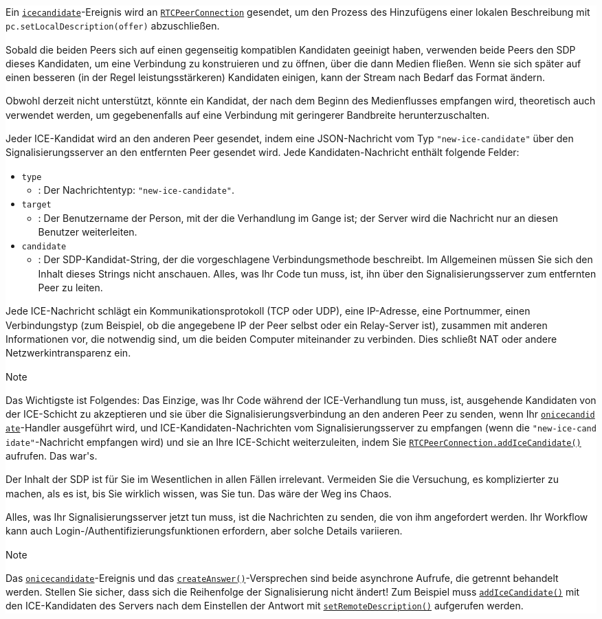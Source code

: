 Ein [`icecandidate`](/de/docs/Web/API/RTCPeerConnection/icecandidate_event)-Ereignis wird an [`RTCPeerConnection`](/de/docs/Web/API/RTCPeerConnection) gesendet, um den Prozess des Hinzufügens einer lokalen Beschreibung mit `pc.setLocalDescription(offer)` abzuschließen.

Sobald die beiden Peers sich auf einen gegenseitig kompatiblen Kandidaten geeinigt haben, verwenden beide Peers den SDP dieses Kandidaten, um eine Verbindung zu konstruieren und zu öffnen, über die dann Medien fließen. Wenn sie sich später auf einen besseren (in der Regel leistungsstärkeren) Kandidaten einigen, kann der Stream nach Bedarf das Format ändern.

Obwohl derzeit nicht unterstützt, könnte ein Kandidat, der nach dem Beginn des Medienflusses empfangen wird, theoretisch auch verwendet werden, um gegebenenfalls auf eine Verbindung mit geringerer Bandbreite herunterzuschalten.

Jeder ICE-Kandidat wird an den anderen Peer gesendet, indem eine JSON-Nachricht vom Typ `"new-ice-candidate"` über den Signalisierungsserver an den entfernten Peer gesendet wird. Jede Kandidaten-Nachricht enthält folgende Felder:

- `type`
  - : Der Nachrichtentyp: `"new-ice-candidate"`.
- `target`
  - : Der Benutzername der Person, mit der die Verhandlung im Gange ist; der Server wird die Nachricht nur an diesen Benutzer weiterleiten.
- `candidate`
  - : Der SDP-Kandidat-String, der die vorgeschlagene Verbindungsmethode beschreibt. Im Allgemeinen müssen Sie sich den Inhalt dieses Strings nicht anschauen. Alles, was Ihr Code tun muss, ist, ihn über den Signalisierungsserver zum entfernten Peer zu leiten.

Jede ICE-Nachricht schlägt ein Kommunikationsprotokoll (TCP oder UDP), eine IP-Adresse, eine Portnummer, einen Verbindungstyp (zum Beispiel, ob die angegebene IP der Peer selbst oder ein Relay-Server ist), zusammen mit anderen Informationen vor, die notwendig sind, um die beiden Computer miteinander zu verbinden. Dies schließt NAT oder andere Netzwerkintransparenz ein.

> [!NOTE]
> Das Wichtigste ist Folgendes: Das Einzige, was Ihr Code während der ICE-Verhandlung tun muss, ist, ausgehende Kandidaten von der ICE-Schicht zu akzeptieren und sie über die Signalisierungsverbindung an den anderen Peer zu senden, wenn Ihr [`onicecandidate`](/de/docs/Web/API/RTCPeerConnection/icecandidate_event)-Handler ausgeführt wird, und ICE-Kandidaten-Nachrichten vom Signalisierungsserver zu empfangen (wenn die `"new-ice-candidate"`-Nachricht empfangen wird) und sie an Ihre ICE-Schicht weiterzuleiten, indem Sie [`RTCPeerConnection.addIceCandidate()`](/de/docs/Web/API/RTCPeerConnection/addIceCandidate) aufrufen. Das war's.
>
> Der Inhalt der SDP ist für Sie im Wesentlichen in allen Fällen irrelevant. Vermeiden Sie die Versuchung, es komplizierter zu machen, als es ist, bis Sie wirklich wissen, was Sie tun. Das wäre der Weg ins Chaos.

Alles, was Ihr Signalisierungsserver jetzt tun muss, ist die Nachrichten zu senden, die von ihm angefordert werden. Ihr Workflow kann auch Login-/Authentifizierungsfunktionen erfordern, aber solche Details variieren.

> [!NOTE]
> Das [`onicecandidate`](/de/docs/Web/API/RTCPeerConnection/icecandidate_event)-Ereignis und das [`createAnswer()`](/de/docs/Web/API/RTCPeerConnection/createAnswer)-Versprechen sind beide asynchrone Aufrufe, die getrennt behandelt werden. Stellen Sie sicher, dass sich die Reihenfolge der Signalisierung nicht ändert! Zum Beispiel muss [`addIceCandidate()`](/de/docs/Web/API/RTCPeerConnection/addIceCandidate) mit den ICE-Kandidaten des Servers nach dem Einstellen der Antwort mit [`setRemoteDescription()`](/de/docs/Web/API/RTCPeerConnection/setRemoteDescription) aufgerufen werden.
